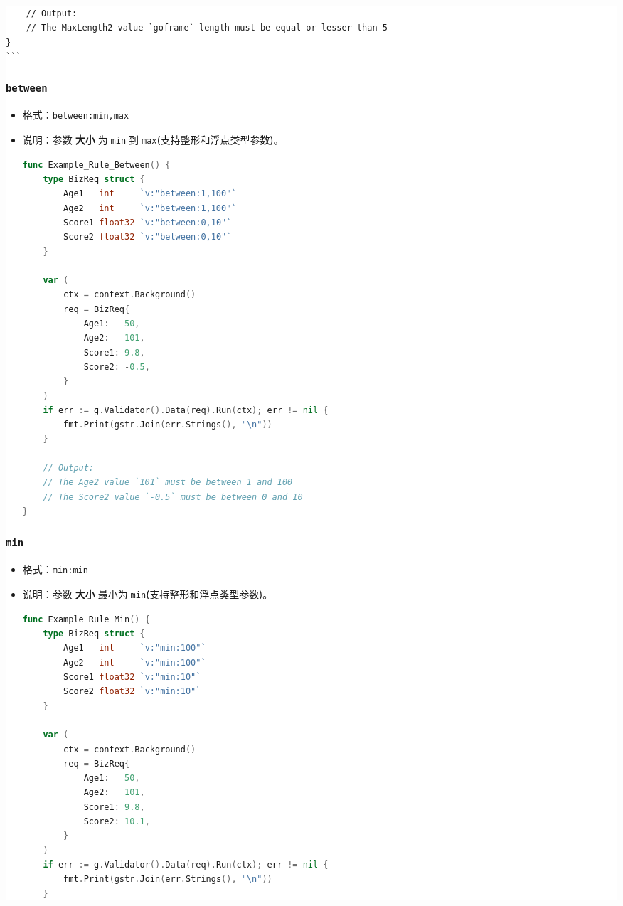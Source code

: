        // Output:
        // The MaxLength2 value `goframe` length must be equal or lesser than 5
    }
    ```


### `between`

- 格式：`between:min,max`
- 说明：参数 **大小** 为 `min` 到 `max`(支持整形和浮点类型参数)。

    ```go
    func Example_Rule_Between() {
        type BizReq struct {
            Age1   int     `v:"between:1,100"`
            Age2   int     `v:"between:1,100"`
            Score1 float32 `v:"between:0,10"`
            Score2 float32 `v:"between:0,10"`
        }

        var (
            ctx = context.Background()
            req = BizReq{
                Age1:   50,
                Age2:   101,
                Score1: 9.8,
                Score2: -0.5,
            }
        )
        if err := g.Validator().Data(req).Run(ctx); err != nil {
            fmt.Print(gstr.Join(err.Strings(), "\n"))
        }

        // Output:
        // The Age2 value `101` must be between 1 and 100
        // The Score2 value `-0.5` must be between 0 and 10
    }
    ```


### `min`

- 格式：`min:min`
- 说明：参数 **大小** 最小为 `min`(支持整形和浮点类型参数)。

    ```go
    func Example_Rule_Min() {
        type BizReq struct {
            Age1   int     `v:"min:100"`
            Age2   int     `v:"min:100"`
            Score1 float32 `v:"min:10"`
            Score2 float32 `v:"min:10"`
        }

        var (
            ctx = context.Background()
            req = BizReq{
                Age1:   50,
                Age2:   101,
                Score1: 9.8,
                Score2: 10.1,
            }
        )
        if err := g.Validator().Data(req).Run(ctx); err != nil {
            fmt.Print(gstr.Join(err.Strings(), "\n"))
        }
